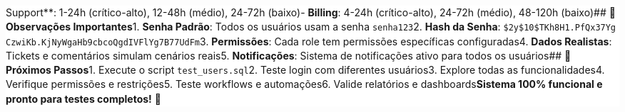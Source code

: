 Support**: 1-24h (crítico-alto), 12-48h (médio), 24-72h (baixo)- **Billing**: 4-24h (crítico-alto), 24-72h (médio), 48-120h (baixo)## 📝 **Observações Importantes**1. **Senha Padrão**: Todos os usuários usam a senha `senha123`2. **Hash da Senha**: `$2y$10$TKh8H1.PfQx37YgCzwiKb.KjNyWgaHb9cbcoQgdIVFlYg7B77UdFm`3. **Permissões**: Cada role tem permissões específicas configuradas4. **Dados Realistas**: Tickets e comentários simulam cenários reais5. **Notificações**: Sistema de notificações ativo para todos os usuários## 🎯 **Próximos Passos**1. Execute o script `test_users.sql`2. Teste login com diferentes usuários3. Explore todas as funcionalidades4. Verifique permissões e restrições5. Teste workflows e automações6. Valide relatórios e dashboards**Sistema 100% funcional e pronto para testes completos!** 🚀